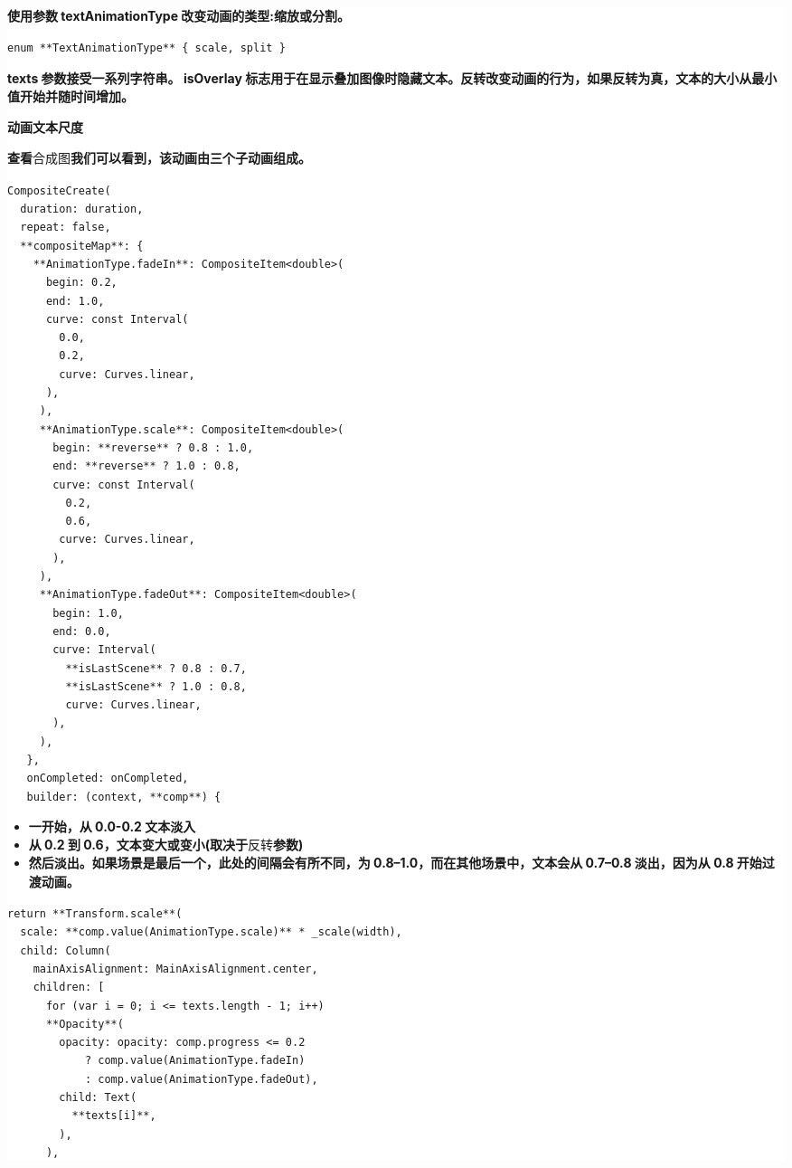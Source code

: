 **使用参数 **textAnimationType** 改变动画的类型:缩放或分割。**

```
enum **TextAnimationType** { scale, split }
```

**texts 参数接受一系列字符串。 **isOverlay** 标志用于在显示叠加图像时隐藏文本。**反转**改变动画的行为，如果反转为真，文本的大小从最小值开始并随时间增加。**

****动画文本尺度****

**查看**合成图**我们可以看到，该动画由三个子动画组成。**

```
CompositeCreate(
  duration: duration,
  repeat: false,
  **compositeMap**: {
    **AnimationType.fadeIn**: CompositeItem<double>(
      begin: 0.2,
      end: 1.0,
      curve: const Interval(
        0.0,
        0.2,
        curve: Curves.linear,
      ),
     ),
     **AnimationType.scale**: CompositeItem<double>(
       begin: **reverse** ? 0.8 : 1.0,
       end: **reverse** ? 1.0 : 0.8,
       curve: const Interval(
         0.2,
         0.6,
        curve: Curves.linear,
       ),
     ),
     **AnimationType.fadeOut**: CompositeItem<double>(
       begin: 1.0,
       end: 0.0,
       curve: Interval(
         **isLastScene** ? 0.8 : 0.7,
         **isLastScene** ? 1.0 : 0.8,
         curve: Curves.linear,
       ),
     ),
   },
   onCompleted: onCompleted,
   builder: (context, **comp**) {
```

*   **一开始，从 0.0-0.2 文本淡入**
*   **从 0.2 到 0.6，文本变大或变小(取决于**反转**参数)**
*   **然后淡出。如果场景是最后一个，此处的间隔会有所不同，为 0.8–1.0，而在其他场景中，文本会从 0.7–0.8 淡出，因为从 0.8 开始过渡动画。**

```
return **Transform.scale**(
  scale: **comp.value(AnimationType.scale)** * _scale(width),
  child: Column(
    mainAxisAlignment: MainAxisAlignment.center,
    children: [
      for (var i = 0; i <= texts.length - 1; i++)
      **Opacity**(
        opacity: opacity: comp.progress <= 0.2
            ? comp.value(AnimationType.fadeIn)
            : comp.value(AnimationType.fadeOut),
        child: Text(
          **texts[i]**,            
        ),
      ),       
```